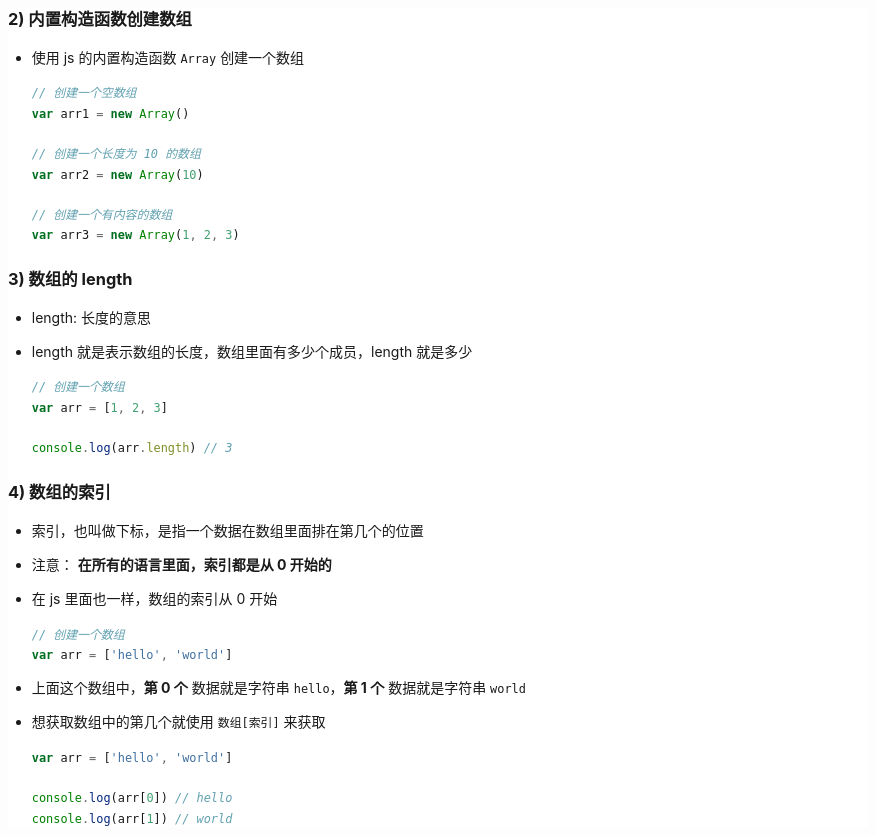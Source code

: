 

### 2) 内置构造函数创建数组

- 使用 js 的内置构造函数 `Array` 创建一个数组

  ```javascript
  // 创建一个空数组
  var arr1 = new Array()
  
  // 创建一个长度为 10 的数组
  var arr2 = new Array(10)
  
  // 创建一个有内容的数组
  var arr3 = new Array(1, 2, 3)
  ```

  

### 3) 数组的 length

- length:  长度的意思

- length 就是表示数组的长度，数组里面有多少个成员，length 就是多少

  ```javascript
  // 创建一个数组
  var arr = [1, 2, 3]
  
  console.log(arr.length) // 3
  ```



### 4) 数组的索引

- 索引，也叫做下标，是指一个数据在数组里面排在第几个的位置

- 注意： **在所有的语言里面，索引都是从 0 开始的**

- 在 js 里面也一样，数组的索引从 0 开始

  ```javascript
  // 创建一个数组
  var arr = ['hello', 'world']
  ```

- 上面这个数组中，**第 0 个** 数据就是字符串 `hello`，**第 1 个** 数据就是字符串 `world`

- 想获取数组中的第几个就使用 `数组[索引]` 来获取

  ```javascript
  var arr = ['hello', 'world']
  
  console.log(arr[0]) // hello
  console.log(arr[1]) // world
  ```



